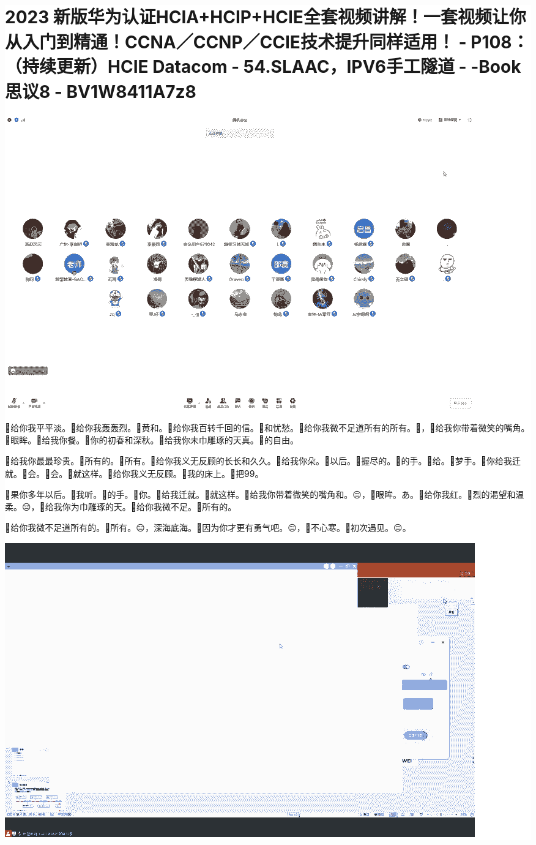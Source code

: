 # 2023 新版华为认证HCIA+HCIP+HCIE全套视频讲解！一套视频让你从入门到精通！CCNA／CCNP／CCIE技术提升同样适用！ - P108：（持续更新）HCIE Datacom - 54.SLAAC，IPV6手工隧道 - -Book思议8 - BV1W8411A7z8

![](img/2869f29f46c9e521c80e04cfd115507c_0.png)

🎼给你我平平淡。🎼给你我轰轰烈。🎼黄和。🎼给你我百转千回的信。🎼和忧愁。🎼给你我微不足道所有的所有。🎼，🎼给我你带着微笑的嘴角。🎼眼眸。🎼给我你餐。🎼你的初春和深秋。🎼给我你未巾雕琢的天真。🎼的自由。

🎼给我你最最珍贵。🎼所有的。🎼所有。🎼给你我义无反顾的长长和久久。🎼给我你朵。🎼以后。🎼握尽的。🎼的手。🎼给。🎼梦手。🎼你给我迁就。🎼会。🎼会。🎼就这样。🎼给你我义无反顾。🎼我的床上。🎼把99。

🎼果你多年以后。🎼我听。🎼的手。🎼你。🎼给我迁就。🎼就这样。🎼给我你带着微笑的嘴角和。😔，🎼眼眸。あ。🎼给你我红。🎼烈的渴望和温柔。😔，🎼给我你为巾雕琢的天。🎼给你我微不足。🎼所有的。

🎼给你我微不足道所有的。🎼所有。😔，深海底海。🎼因为你才更有勇气吧。😔，🎼不心寒。🎼初次遇见。😔。

![](img/2869f29f46c9e521c80e04cfd115507c_2.png)